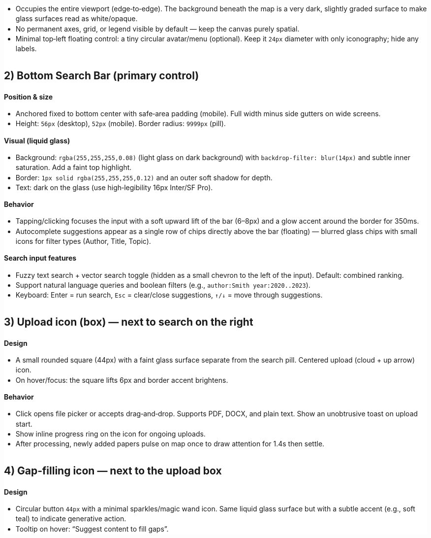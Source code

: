 * Occupies the entire viewport (edge‑to‑edge). The background beneath the map is a very dark, slightly graded surface to make glass surfaces read as white/opaque.
* No permanent axes, grid, or legend visible by default — keep the canvas purely spatial.
* Minimal top‑left floating control: a tiny circular avatar/menu (optional). Keep it `24px` diameter with only iconography; hide any labels.

## 2) Bottom Search Bar (primary control)

**Position & size**

* Anchored fixed to bottom center with safe‑area padding (mobile). Full width minus side gutters on wide screens.
* Height: `56px` (desktop), `52px` (mobile). Border radius: `9999px` (pill).

**Visual (liquid glass)**

* Background: `rgba(255,255,255,0.08)` (light glass on dark background) with `backdrop-filter: blur(14px)` and subtle inner saturation. Add a faint top highlight.
* Border: `1px solid rgba(255,255,255,0.12)` and an outer soft shadow for depth.
* Text: dark on the glass (use high‑legibility 16px Inter/SF Pro).

**Behavior**

* Tapping/clicking focuses the input with a soft upward lift of the bar (6–8px) and a glow accent around the border for 350ms.
* Autocomplete suggestions appear as a single row of chips directly above the bar (floating) — blurred glass chips with small icons for filter types (Author, Title, Topic).

**Search input features**

* Fuzzy text search + vector search toggle (hidden as a small chevron to the left of the input). Default: combined ranking.
* Support natural language queries and boolean filters (e.g., `author:Smith year:2020..2023`).
* Keyboard: Enter = run search, `Esc` = clear/close suggestions, `↑/↓` = move through suggestions.

## 3) Upload icon (box) — next to search on the right

**Design**

* A small rounded square (44px) with a faint glass surface separate from the search pill. Centered upload (cloud + up arrow) icon.
* On hover/focus: the square lifts 6px and border accent brightens.

**Behavior**

* Click opens file picker or accepts drag‑and‑drop. Supports PDF, DOCX, and plain text. Show an unobtrusive toast on upload start.
* Show inline progress ring on the icon for ongoing uploads.
* After processing, newly added papers pulse on map once to draw attention for 1.4s then settle.

## 4) Gap‑filling icon — next to the upload box

**Design**

* Circular button `44px` with a minimal sparkles/magic wand icon. Same liquid glass surface but with a subtle accent (e.g., soft teal) to indicate generative action.
* Tooltip on hover: “Suggest content to fill gaps”.
